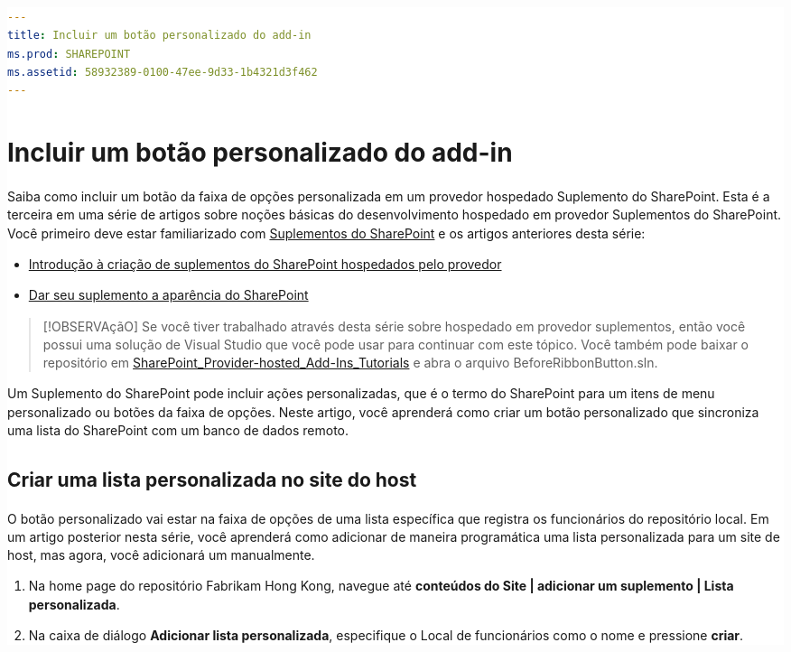 ```yaml
---
title: Incluir um botão personalizado do add-in
ms.prod: SHAREPOINT
ms.assetid: 58932389-0100-47ee-9d33-1b4321d3f462
---
```



# Incluir um botão personalizado do add-in
Saiba como incluir um botão da faixa de opções personalizada em um provedor hospedado Suplemento do SharePoint.
Esta é a terceira em uma série de artigos sobre noções básicas do desenvolvimento hospedado em provedor Suplementos do SharePoint. Você primeiro deve estar familiarizado com  [Suplementos do SharePoint](sharepoint-add-ins.md) e os artigos anteriores desta série:
  
    
    


-  [Introdução à criação de suplementos do SharePoint hospedados pelo provedor](get-started-creating-provider-hosted-sharepoint-add-ins.md)
    
  
-  [Dar seu suplemento a aparência do SharePoint](give-your-provider-hosted-add-in-the-sharepoint-look-and-feel.md)
    
  

> [!OBSERVAçãO]
> Se você tiver trabalhado através desta série sobre hospedado em provedor suplementos, então você possui uma solução de Visual Studio que você pode usar para continuar com este tópico. Você também pode baixar o repositório em  [SharePoint_Provider-hosted_Add-Ins_Tutorials](https://github.com/OfficeDev/SharePoint_Provider-hosted_Add-ins_Tutorials) e abra o arquivo BeforeRibbonButton.sln.
  
    
    

Um Suplemento do SharePoint pode incluir ações personalizadas, que é o termo do SharePoint para um itens de menu personalizado ou botões da faixa de opções. Neste artigo, você aprenderá como criar um botão personalizado que sincroniza uma lista do SharePoint com um banco de dados remoto.
## Criar uma lista personalizada no site do host

O botão personalizado vai estar na faixa de opções de uma lista específica que registra os funcionários do repositório local. Em um artigo posterior nesta série, você aprenderá como adicionar de maneira programática uma lista personalizada para um site de host, mas agora, você adicionará um manualmente.
  
    
    

1. Na home page do repositório Fabrikam Hong Kong, navegue até **conteúdos do Site | adicionar um suplemento | Lista personalizada**.
    
  
2. Na caixa de diálogo **Adicionar lista personalizada**, especifique o Local de funcionários como o nome e pressione **criar**.
    
  